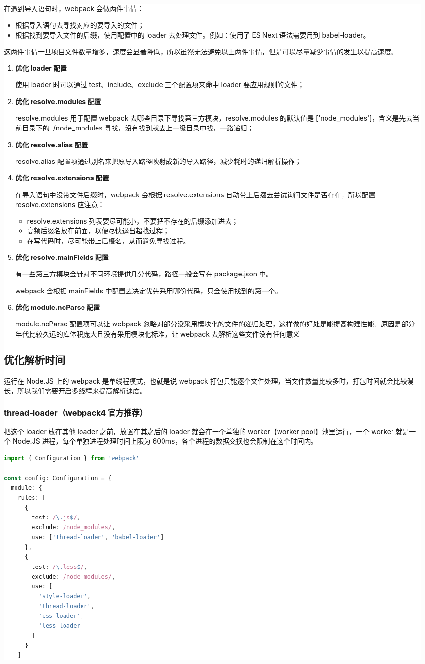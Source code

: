 在遇到导入语句时，webpack 会做两件事情：

*   根据导入语句去寻找对应的要导入的文件；
*   根据找到要导入文件的后缀，使用配置中的 loader 去处理文件。例如：使用了 ES Next 语法需要用到 babel-loader。

这两件事情一旦项目文件数量增多，速度会显著降低，所以虽然无法避免以上两件事情，但是可以尽量减少事情的发生以提高速度。

1.  **优化 loader 配置**

    使用 loader 时可以通过 test、include、exclude 三个配置项来命中 loader 要应用规则的文件；

2.  **优化 resolve.modules 配置**

    resolve.modules 用于配置 webpack 去哪些目录下寻找第三方模块，resolve.modules 的默认值是 ['node_modules']，含义是先去当前目录下的 ./node_modules 寻找，没有找到就去上一级目录中找，一路递归；

3.  **优化 resolve.alias 配置**

    resolve.alias 配置项通过别名来把原导入路径映射成新的导入路径，减少耗时的递归解析操作；

4.  **优化 resolve.extensions 配置**

    在导入语句中没带文件后缀时，webpack 会根据 resolve.extensions 自动带上后缀去尝试询问文件是否存在，所以配置 resolve.extensions 应注意：

    *   resolve.extensions 列表要尽可能小，不要把不存在的后缀添加进去；
    *   高频后缀名放在前面，以便尽快退出超找过程；
    *   在写代码时，尽可能带上后缀名，从而避免寻找过程。

5.  **优化 resolve.mainFields 配置**

    有一些第三方模块会针对不同环境提供几分代码，路径一般会写在 package.json 中。

    webpack 会根据 mainFields 中配置去决定优先采用哪份代码，只会使用找到的第一个。

6.  **优化 module.noParse 配置**

    module.noParse 配置项可以让 webpack 忽略对部分没采用模块化的文件的递归处理，这样做的好处是能提高构建性能。原因是部分年代比较久远的库体积庞大且没有采用模块化标准，让 webpack 去解析这些文件没有任何意义



## 优化解析时间

运行在 Node.JS 上的 webpack 是单线程模式，也就是说 webpack 打包只能逐个文件处理，当文件数量比较多时，打包时间就会比较漫长，所以我们需要开启多线程来提高解析速度。

### thread-loader（webpack4 官方推荐）

把这个 loader 放在其他 loader 之前，放置在其之后的 loader 就会在一个单独的 worker【worker pool】池里运行，一个 worker 就是一个 Node.JS 进程，每个单独进程处理时间上限为 600ms，各个进程的数据交换也会限制在这个时间内。

```typescript
import { Configuration } from 'webpack'

const config: Configuration = {
  module: {
    rules: [
      {
        test: /\.js$/,
        exclude: /node_modules/,
        use: ['thread-loader', 'babel-loader']
      },
      {
        test: /\.less$/,
        exclude: /node_modules/,
        use: [
          'style-loader',
          'thread-loader',
          'css-loader',
          'less-loader'
        ]
      }
    ]
```